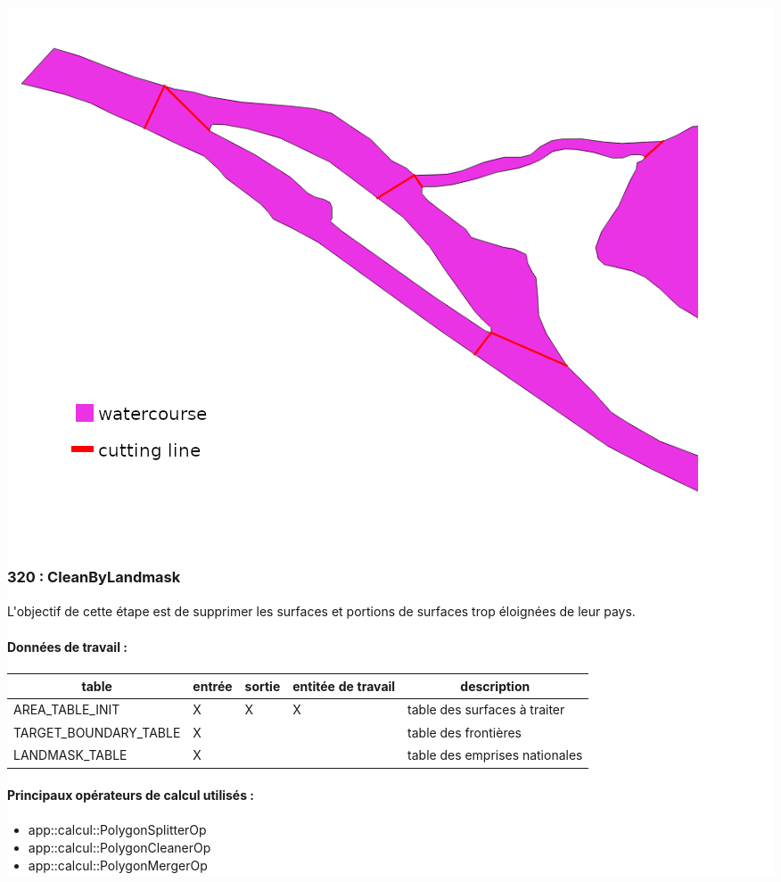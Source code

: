 ![310_with_key](images/310_with_key.png)

### 320 : CleanByLandmask

L'objectif de cette étape est de supprimer les surfaces et portions de surfaces trop éloignées de leur pays.

#### Données de travail :

| table                 | entrée | sortie | entitée de travail | description                   |
|-----------------------|--------|--------|--------------------|-------------------------------|
| AREA_TABLE_INIT       | X      | X      | X                  | table des surfaces à traiter  |
| TARGET_BOUNDARY_TABLE | X      |        |                    | table des frontières          |
| LANDMASK_TABLE        | X      |        |                    | table des emprises nationales |

#### Principaux opérateurs de calcul utilisés :
- app::calcul::PolygonSplitterOp
- app::calcul::PolygonCleanerOp
- app::calcul::PolygonMergerOp
